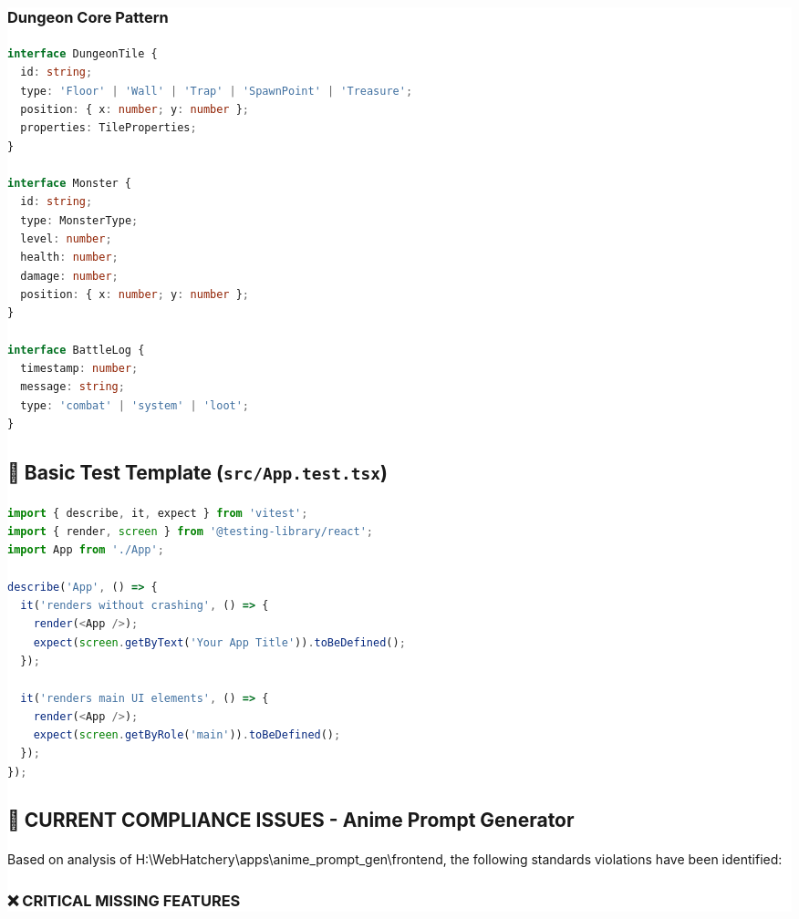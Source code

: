 ### Dungeon Core Pattern
```typescript
interface DungeonTile {
  id: string;
  type: 'Floor' | 'Wall' | 'Trap' | 'SpawnPoint' | 'Treasure';
  position: { x: number; y: number };
  properties: TileProperties;
}

interface Monster {
  id: string;
  type: MonsterType;
  level: number;
  health: number;
  damage: number;
  position: { x: number; y: number };
}

interface BattleLog {
  timestamp: number;
  message: string;
  type: 'combat' | 'system' | 'loot';
}
```

## 🦧 Basic Test Template (`src/App.test.tsx`)

```typescript
import { describe, it, expect } from 'vitest';
import { render, screen } from '@testing-library/react';
import App from './App';

describe('App', () => {
  it('renders without crashing', () => {
    render(<App />);
    expect(screen.getByText('Your App Title')).toBeDefined();
  });
  
  it('renders main UI elements', () => {
    render(<App />);
    expect(screen.getByRole('main')).toBeDefined();
  });
});
```

## 🚨 CURRENT COMPLIANCE ISSUES - Anime Prompt Generator

Based on analysis of H:\WebHatchery\apps\anime_prompt_gen\frontend, the following standards violations have been identified:

### ❌ **CRITICAL MISSING FEATURES**
